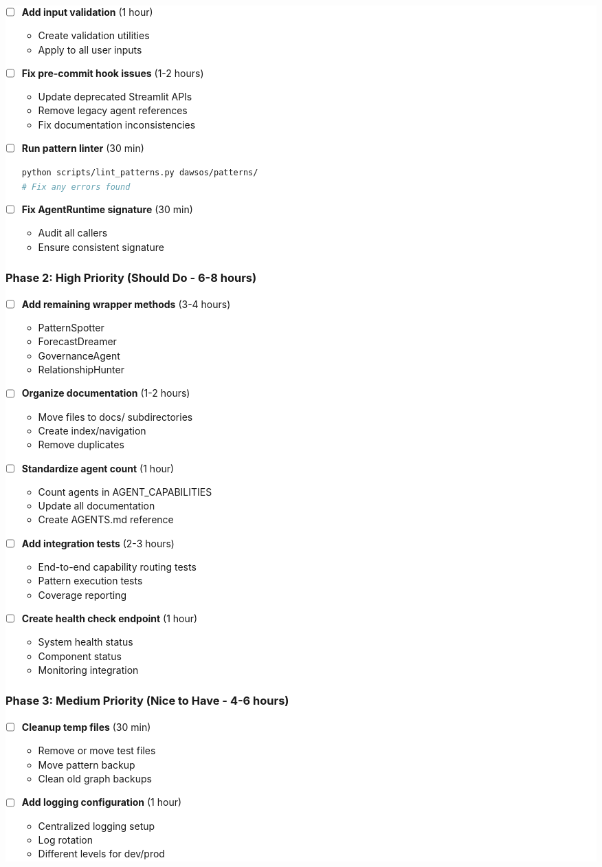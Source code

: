 - [ ] **Add input validation** (1 hour)
  - Create validation utilities
  - Apply to all user inputs

- [ ] **Fix pre-commit hook issues** (1-2 hours)
  - Update deprecated Streamlit APIs
  - Remove legacy agent references
  - Fix documentation inconsistencies

- [ ] **Run pattern linter** (30 min)
  ```bash
  python scripts/lint_patterns.py dawsos/patterns/
  # Fix any errors found
  ```

- [ ] **Fix AgentRuntime signature** (30 min)
  - Audit all callers
  - Ensure consistent signature

### Phase 2: High Priority (Should Do - 6-8 hours)

- [ ] **Add remaining wrapper methods** (3-4 hours)
  - PatternSpotter
  - ForecastDreamer
  - GovernanceAgent
  - RelationshipHunter

- [ ] **Organize documentation** (1-2 hours)
  - Move files to docs/ subdirectories
  - Create index/navigation
  - Remove duplicates

- [ ] **Standardize agent count** (1 hour)
  - Count agents in AGENT_CAPABILITIES
  - Update all documentation
  - Create AGENTS.md reference

- [ ] **Add integration tests** (2-3 hours)
  - End-to-end capability routing tests
  - Pattern execution tests
  - Coverage reporting

- [ ] **Create health check endpoint** (1 hour)
  - System health status
  - Component status
  - Monitoring integration

### Phase 3: Medium Priority (Nice to Have - 4-6 hours)

- [ ] **Cleanup temp files** (30 min)
  - Remove or move test files
  - Move pattern backup
  - Clean old graph backups

- [ ] **Add logging configuration** (1 hour)
  - Centralized logging setup
  - Log rotation
  - Different levels for dev/prod
